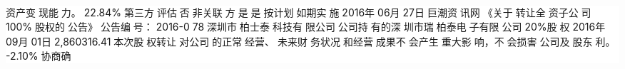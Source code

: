 资产变
现能
力。
22.84%
第三方
评估
否
非关联
方
是
是
按计划
如期实
施
2016年
06月
27日
巨潮资
讯网
《关于
转让全
资子公
司
100%
股权的
公告》
公告编
号：
2016-0
78
深圳市
柏士泰
科技有
限公司
公司持
有的深
圳市瑞
柏泰电
子有限
公司
20%股
权
2016年
09月
01日
2,860316.41
本次股
权转让
对公司
的正常
经营、
未来财
务状况
和经营
成果不
会产生
重大影
响，不
会损害
公司及
股东
利。
-2.10%
协商确